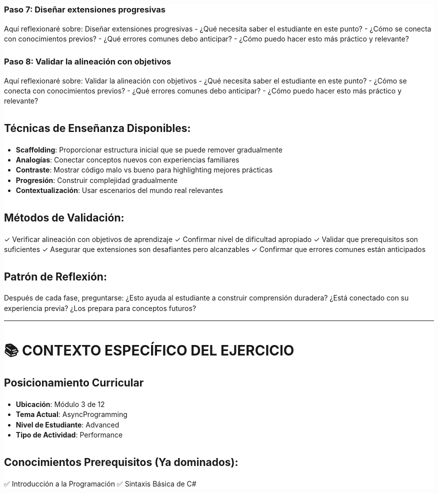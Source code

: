 ### Paso 7: Diseñar extensiones progresivas
<thinking>
Aquí reflexionaré sobre: Diseñar extensiones progresivas
- ¿Qué necesita saber el estudiante en este punto?
- ¿Cómo se conecta con conocimientos previos?
- ¿Qué errores comunes debo anticipar?
- ¿Cómo puedo hacer esto más práctico y relevante?
</thinking>

### Paso 8: Validar la alineación con objetivos
<thinking>
Aquí reflexionaré sobre: Validar la alineación con objetivos
- ¿Qué necesita saber el estudiante en este punto?
- ¿Cómo se conecta con conocimientos previos?
- ¿Qué errores comunes debo anticipar?
- ¿Cómo puedo hacer esto más práctico y relevante?
</thinking>

## Técnicas de Enseñanza Disponibles:
- **Scaffolding**: Proporcionar estructura inicial que se puede remover gradualmente
- **Analogías**: Conectar conceptos nuevos con experiencias familiares
- **Contraste**: Mostrar código malo vs bueno para highlighting mejores prácticas
- **Progresión**: Construir complejidad gradualmente
- **Contextualización**: Usar escenarios del mundo real relevantes

## Métodos de Validación:
✓ Verificar alineación con objetivos de aprendizaje
✓ Confirmar nivel de dificultad apropiado
✓ Validar que prerequisitos son suficientes
✓ Asegurar que extensiones son desafiantes pero alcanzables
✓ Confirmar que errores comunes están anticipados

## Patrón de Reflexión:
Después de cada fase, preguntarse: ¿Esto ayuda al estudiante a construir comprensión duradera? ¿Está conectado con su experiencia previa? ¿Los prepara para conceptos futuros?

---


# 📚 CONTEXTO ESPECÍFICO DEL EJERCICIO

## Posicionamiento Curricular
- **Ubicación**: Módulo 3 de 12
- **Tema Actual**: AsyncProgramming
- **Nivel de Estudiante**: Advanced
- **Tipo de Actividad**: Performance

## Conocimientos Prerequisitos (Ya dominados):
✅ Introducción a la Programación
✅ Sintaxis Básica de C#

